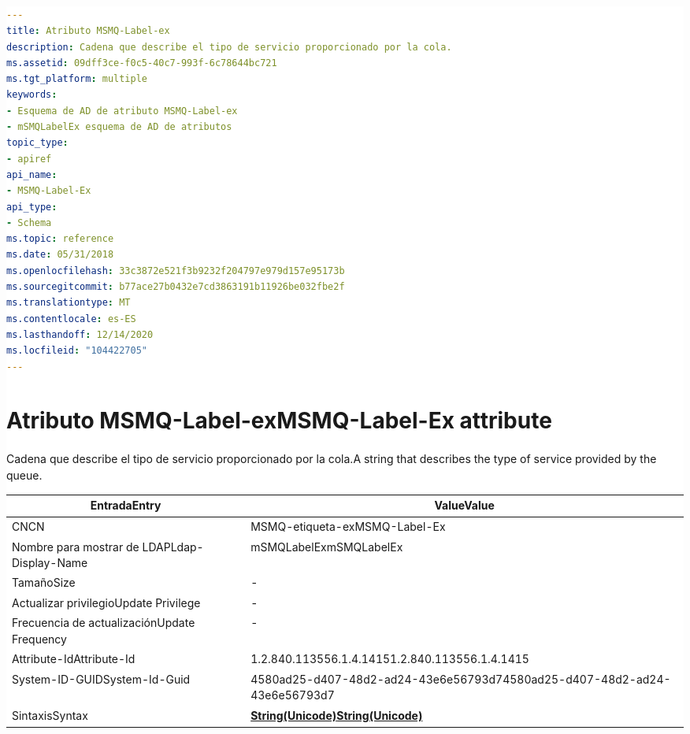 ```yaml
---
title: Atributo MSMQ-Label-ex
description: Cadena que describe el tipo de servicio proporcionado por la cola.
ms.assetid: 09dff3ce-f0c5-40c7-993f-6c78644bc721
ms.tgt_platform: multiple
keywords:
- Esquema de AD de atributo MSMQ-Label-ex
- mSMQLabelEx esquema de AD de atributos
topic_type:
- apiref
api_name:
- MSMQ-Label-Ex
api_type:
- Schema
ms.topic: reference
ms.date: 05/31/2018
ms.openlocfilehash: 33c3872e521f3b9232f204797e979d157e95173b
ms.sourcegitcommit: b77ace27b0432e7cd3863191b11926be032fbe2f
ms.translationtype: MT
ms.contentlocale: es-ES
ms.lasthandoff: 12/14/2020
ms.locfileid: "104422705"
---
```

# <a name="msmq-label-ex-attribute"></a><span data-ttu-id="f1560-105">Atributo MSMQ-Label-ex</span><span class="sxs-lookup"><span data-stu-id="f1560-105">MSMQ-Label-Ex attribute</span></span>

<span data-ttu-id="f1560-106">Cadena que describe el tipo de servicio proporcionado por la cola.</span><span class="sxs-lookup"><span data-stu-id="f1560-106">A string that describes the type of service provided by the queue.</span></span>



| <span data-ttu-id="f1560-107">Entrada</span><span class="sxs-lookup"><span data-stu-id="f1560-107">Entry</span></span> | <span data-ttu-id="f1560-108">Value</span><span class="sxs-lookup"><span data-stu-id="f1560-108">Value</span></span> |
|-------------------|---------------------------------------------|
| <span data-ttu-id="f1560-109">CN</span><span class="sxs-lookup"><span data-stu-id="f1560-109">CN</span></span>                | <span data-ttu-id="f1560-110">MSMQ-etiqueta-ex</span><span class="sxs-lookup"><span data-stu-id="f1560-110">MSMQ-Label-Ex</span></span>                               |
| <span data-ttu-id="f1560-111">Nombre para mostrar de LDAP</span><span class="sxs-lookup"><span data-stu-id="f1560-111">Ldap-Display-Name</span></span> | <span data-ttu-id="f1560-112">mSMQLabelEx</span><span class="sxs-lookup"><span data-stu-id="f1560-112">mSMQLabelEx</span></span>                                 |
| <span data-ttu-id="f1560-113">Tamaño</span><span class="sxs-lookup"><span data-stu-id="f1560-113">Size</span></span>              | \-                                          |
| <span data-ttu-id="f1560-114">Actualizar privilegio</span><span class="sxs-lookup"><span data-stu-id="f1560-114">Update Privilege</span></span>  | \-                                          |
| <span data-ttu-id="f1560-115">Frecuencia de actualización</span><span class="sxs-lookup"><span data-stu-id="f1560-115">Update Frequency</span></span>  | \-                                          |
| <span data-ttu-id="f1560-116">Attribute-Id</span><span class="sxs-lookup"><span data-stu-id="f1560-116">Attribute-Id</span></span>      | <span data-ttu-id="f1560-117">1.2.840.113556.1.4.1415</span><span class="sxs-lookup"><span data-stu-id="f1560-117">1.2.840.113556.1.4.1415</span></span>                     |
| <span data-ttu-id="f1560-118">System-ID-GUID</span><span class="sxs-lookup"><span data-stu-id="f1560-118">System-Id-Guid</span></span>    | <span data-ttu-id="f1560-119">4580ad25-d407-48d2-ad24-43e6e56793d7</span><span class="sxs-lookup"><span data-stu-id="f1560-119">4580ad25-d407-48d2-ad24-43e6e56793d7</span></span>        |
| <span data-ttu-id="f1560-120">Sintaxis</span><span class="sxs-lookup"><span data-stu-id="f1560-120">Syntax</span></span>            | [<span data-ttu-id="f1560-121">**String(Unicode)**</span><span class="sxs-lookup"><span data-stu-id="f1560-121">**String(Unicode)**</span></span>](s-string-unicode.md) |
